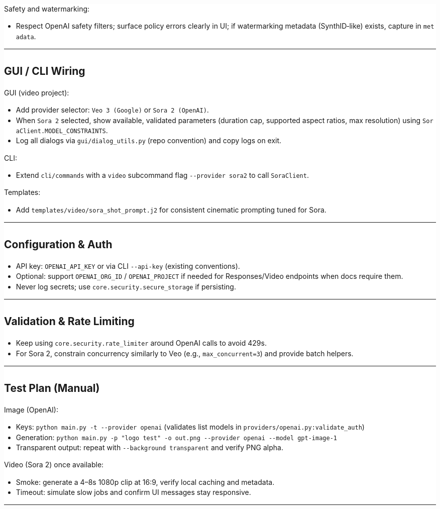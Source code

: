 Safety and watermarking:
- Respect OpenAI safety filters; surface policy errors clearly in UI; if watermarking metadata (SynthID‑like) exists, capture in `metadata`.

---

## GUI / CLI Wiring

GUI (video project):
- Add provider selector: `Veo 3 (Google)` or `Sora 2 (OpenAI)`.
- When `Sora 2` selected, show available, validated parameters (duration cap, supported aspect ratios, max resolution) using `SoraClient.MODEL_CONSTRAINTS`.
- Log all dialogs via `gui/dialog_utils.py` (repo convention) and copy logs on exit.

CLI:
- Extend `cli/commands` with a `video` subcommand flag `--provider sora2` to call `SoraClient`.

Templates:
- Add `templates/video/sora_shot_prompt.j2` for consistent cinematic prompting tuned for Sora.

---

## Configuration & Auth

- API key: `OPENAI_API_KEY` or via CLI `--api-key` (existing conventions).
- Optional: support `OPENAI_ORG_ID` / `OPENAI_PROJECT` if needed for Responses/Video endpoints when docs require them.
- Never log secrets; use `core.security.secure_storage` if persisting.

---

## Validation & Rate Limiting

- Keep using `core.security.rate_limiter` around OpenAI calls to avoid 429s.
- For Sora 2, constrain concurrency similarly to Veo (e.g., `max_concurrent=3`) and provide batch helpers.

---

## Test Plan (Manual)

Image (OpenAI):
- Keys: `python main.py -t --provider openai` (validates list models in `providers/openai.py:validate_auth`)
- Generation: `python main.py -p "logo test" -o out.png --provider openai --model gpt-image-1`
- Transparent output: repeat with `--background transparent` and verify PNG alpha.

Video (Sora 2) once available:
- Smoke: generate a 4–8s 1080p clip at 16:9, verify local caching and metadata.
- Timeout: simulate slow jobs and confirm UI messages stay responsive.

---
